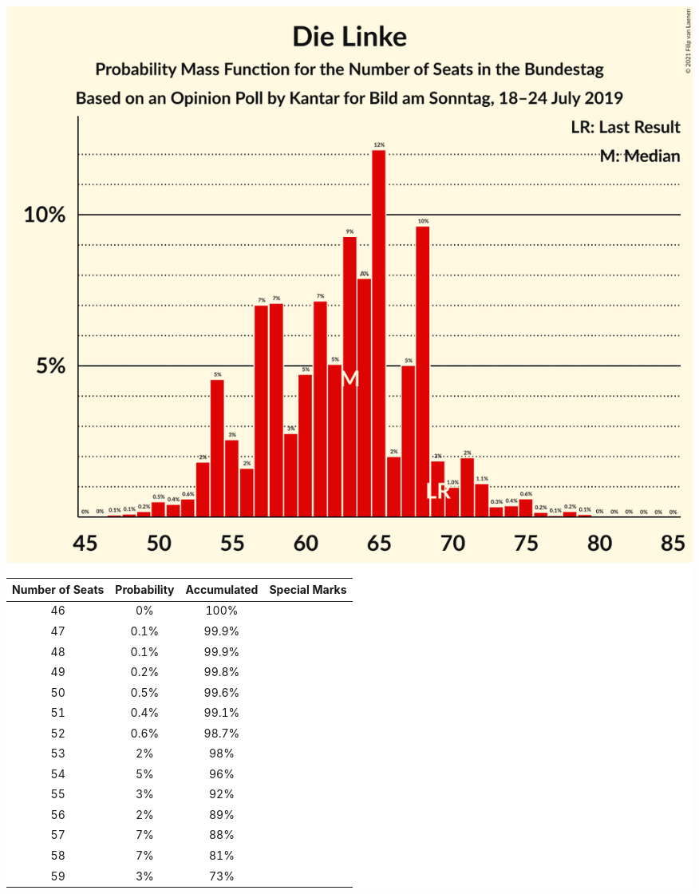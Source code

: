 ![Graph with seats probability mass function not yet produced](2019-07-24-Kantar-seats-pmf-dielinke.png "Seats Probability Mass Function")

| Number of Seats | Probability | Accumulated | Special Marks |
|:---------------:|:-----------:|:-----------:|:-------------:|
| 46 | 0% | 100% |  |
| 47 | 0.1% | 99.9% |  |
| 48 | 0.1% | 99.9% |  |
| 49 | 0.2% | 99.8% |  |
| 50 | 0.5% | 99.6% |  |
| 51 | 0.4% | 99.1% |  |
| 52 | 0.6% | 98.7% |  |
| 53 | 2% | 98% |  |
| 54 | 5% | 96% |  |
| 55 | 3% | 92% |  |
| 56 | 2% | 89% |  |
| 57 | 7% | 88% |  |
| 58 | 7% | 81% |  |
| 59 | 3% | 73% |  |